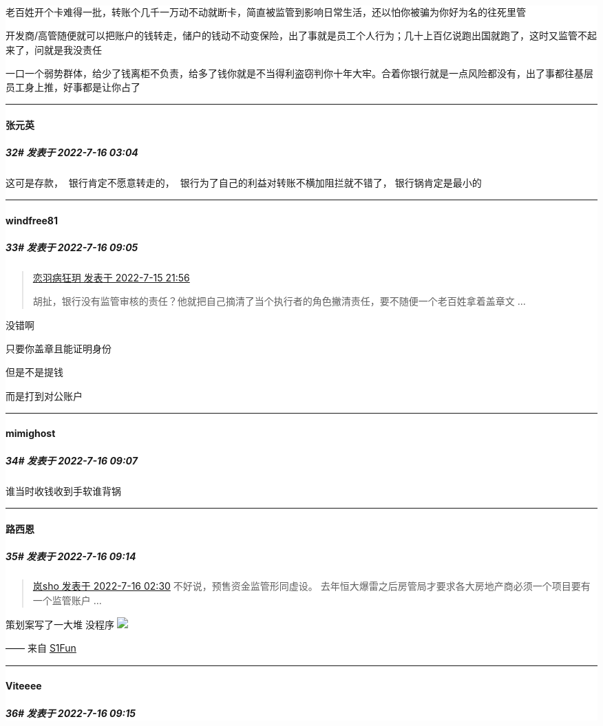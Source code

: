 老百姓开个卡难得一批，转账个几千一万动不动就断卡，简直被监管到影响日常生活，还以怕你被骗为你好为名的往死里管

开发商/高管随便就可以把账户的钱转走，储户的钱动不动变保险，出了事就是员工个人行为；几十上百亿说跑出国就跑了，这时又监管不起来了，问就是我没责任

一口一个弱势群体，给少了钱离柜不负责，给多了钱你就是不当得利盗窃判你十年大牢。合着你银行就是一点风险都没有，出了事都往基层员工身上推，好事都是让你占了

*****

####  张元英  
##### 32#       发表于 2022-7-16 03:04

这可是存款，  银行肯定不愿意转走的，  银行为了自己的利益对转账不横加阻拦就不错了， 银行锅肯定是最小的

*****

####  windfree81  
##### 33#       发表于 2022-7-16 09:05

<blockquote><a href="httphttps://bbs.saraba1st.com/2b/forum.php?mod=redirect&amp;goto=findpost&amp;pid=56663269&amp;ptid=2081303" target="_blank">恋羽病狂玥 发表于 2022-7-15 21:56</a>

胡扯，银行没有监管审核的责任？他就把自己摘清了当个执行者的角色撇清责任，要不随便一个老百姓拿着盖章文 ...</blockquote>
没错啊

只要你盖章且能证明身份

但是不是提钱

而是打到对公账户

*****

####  mimighost  
##### 34#       发表于 2022-7-16 09:07

谁当时收钱收到手软谁背锅

*****

####  路西恩  
##### 35#       发表于 2022-7-16 09:14

<blockquote><a href="httphttps://bbs.saraba1st.com/2b/forum.php?mod=redirect&amp;goto=findpost&amp;pid=56665487&amp;ptid=2081303" target="_blank">岚sho 发表于 2022-7-16 02:30</a>
不好说，预售资金监管形同虚设。
去年恒大爆雷之后房管局才要求各大房地产商必须一个项目要有一个监管账户 ...</blockquote>
策划案写了一大堆
没程序
<img src="https://static.saraba1st.com/image/smiley/face2017/047.png" referrerpolicy="no-referrer">

—— 来自 [S1Fun](https://s1fun.koalcat.com)

*****

####  Viteeee  
##### 36#       发表于 2022-7-16 09:15
